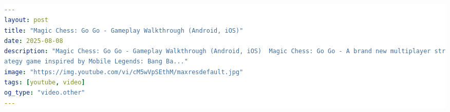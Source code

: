 ```yaml
---
layout: post
title: "Magic Chess: Go Go - Gameplay Walkthrough (Android, iOS)"
date: 2025-08-08
description: "Magic Chess: Go Go - Gameplay Walkthrough (Android, iOS)  Magic Chess: Go Go - A brand new multiplayer strategy game inspired by Mobile Legends: Bang Ba..."
image: "https://img.youtube.com/vi/cM5wVpSEthM/maxresdefault.jpg"
tags: [youtube, video]
og_type: "video.other"
---
```


<script type="application/ld+json">
{
  "@context": "http://schema.org",
  "@type": "VideoObject",
  "name": "Magic Chess: Go Go - Gameplay Walkthrough (Android, iOS)",
  "description": "Magic Chess: Go Go - Gameplay Walkthrough (Android, iOS)  Magic Chess: Go Go - A brand new multiplayer strategy game inspired by Mobile Legends: Bang Bang. With chess-like gameplay, it's casual and easy to play anytime, anywhere with friends! Here, victory depends on strategy and a bit of luck rather than micro-controlling skills. During each round, you'll control your Commander to recruit and upgrade Heroes, build Synergies, distribute equipment, and cleverly position your pieces to outmaneuver opponents. Gradually defeat 7 other players to win the game.  Game Details:  - Genre: Auto Battler, Auto Chess - Platform: Android, iOS - Size: 1.54 GB  Game Download:  - Android: https://play.google.com/store/apps/details?id=com.mobilechess.gp - iOS: https://apps.apple.com/sg/app/magic-chess-go-go/id6612014908  #MagicChessGoGo",
  "thumbnailUrl": "https://img.youtube.com/vi/cM5wVpSEthM/maxresdefault.jpg",
  "uploadDate": "2025-08-08T04:16:36Z",
  "embedUrl": "https://www.youtube.com/embed/cM5wVpSEthM",
  "publisher": {
    "@type": "Person",
    "name": "Celo Zaga"
  },
  "mainEntityOfPage": {
    "@type": "WebPage",
    "@id": "https://celozaga.github.io/2025/08/08/magic-chess-go-go-gameplay-walkthrough-android-ios-cM5wVpSEthM.html"
  },
  "duration": "PT0M0S"
}
</script>

<script type="application/ld+json">
{
  "@context": "http://schema.org",
  "@type": "BlogPosting",
  "headline": "Magic Chess: Go Go - Gameplay Walkthrough (Android, iOS)",
  "image": "https://img.youtube.com/vi/cM5wVpSEthM/maxresdefault.jpg",
  "publisher": {
    "@type": "Person",
    "name": "Celo Zaga"
  },
  "url": "https://celozaga.github.io/2025/08/08/magic-chess-go-go-gameplay-walkthrough-android-ios-cM5wVpSEthM.html",
  "datePublished": "2025-08-08T04:16:36Z",
  "dateCreated": "2025-08-08T04:16:36Z",
  "dateModified": "2025-08-08T04:16:36Z",
  "description": "Magic Chess: Go Go - Gameplay Walkthrough (Android, iOS)  Magic Chess: Go Go - A brand new multiplayer strategy game inspired by Mobile Legends: Bang Ba...",
  "author": {
    "@type": "Person",
    "name": "Celo Zaga"
  },